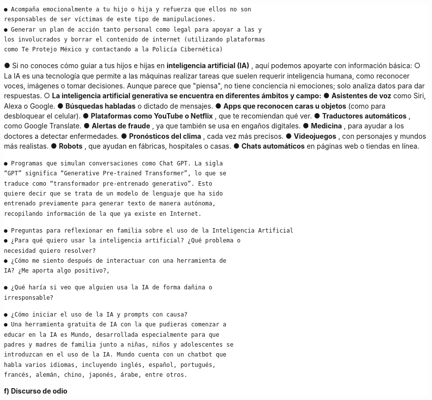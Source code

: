 ```
● Acompaña emocionalmente a tu hijo o hija y refuerza que ellos no son
responsables de ser víctimas de este tipo de manipulaciones.
● Generar un plan de acción tanto personal como legal para apoyar a las y
los involucrados y borrar el contenido de internet (utilizando plataformas
como Te Protejo México y contactando a la Policía Cibernética)
```
● Si no conoces cómo guiar a tus hijos e hijas en **inteligencia artificial (IA)** , aquí podemos
apoyarte con información básica:
○ La IA es una tecnología que permite a las máquinas realizar tareas que suelen
requerir inteligencia humana, como reconocer voces, imágenes o tomar
decisiones. Aunque parece que "piensa", no tiene conciencia ni emociones; solo
analiza datos para dar respuestas.
○ **La inteligencia artificial generativa se encuentra en diferentes ámbitos y
campo:**
● **Asistentes de voz** como Siri, Alexa o Google.
● **Búsquedas habladas** o dictado de mensajes.
● **Apps que reconocen caras u objetos** (como para desbloquear el
celular).
● **Plataformas como YouTube o Netflix** , que te recomiendan qué
ver.
● **Traductores automáticos** , como Google Translate.
● **Alertas de fraude** , ya que también se usa en engaños digitales.
● **Medicina** , para ayudar a los doctores a detectar enfermedades.
● **Pronósticos del clima** , cada vez más precisos.
● **Videojuegos** , con personajes y mundos más realistas.
● **Robots** , que ayudan en fábricas, hospitales o casas.
● **Chats automáticos** en páginas web o tiendas en línea.

```
● Programas que simulan conversaciones como Chat GPT. La sigla
“GPT” significa “Generative Pre-trained Transformer”, lo que se
traduce como “transformador pre-entrenado generativo”. Esto
quiere decir que se trata de un modelo de lenguaje que ha sido
entrenado previamente para generar texto de manera autónoma,
recopilando información de la que ya existe en Internet.
```
```
● Preguntas para reflexionar en familia sobre el uso de la Inteligencia Artificial
● ¿Para qué quiero usar la inteligencia artificial? ¿Qué problema o
necesidad quiero resolver?
● ¿Cómo me siento después de interactuar con una herramienta de
IA? ¿Me aporta algo positivo?,
```

```
● ¿Qué haría si veo que alguien usa la IA de forma dañina o
irresponsable?
```
```
● ¿Cómo iniciar el uso de la IA y prompts con causa?
● Una herramienta gratuita de IA con la que pudieras comenzar a
educar en la IA es Mundo, desarrollada especialmente para que
padres y madres de familia junto a niñas, niños y adolescentes se
introduzcan en el uso de la IA. Mundo cuenta con un chatbot que
habla varios idiomas, incluyendo inglés, español, portugués,
francés, alemán, chino, japonés, árabe, entre otros.
```
**f) Discurso de odio**
